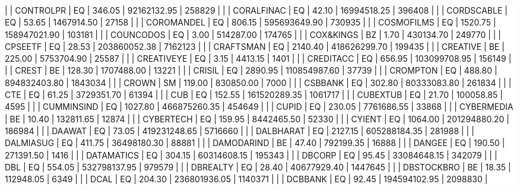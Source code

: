 |  | CONTROLPR | EQ | 346.05 | 92162132.95 | 258829 |
|  | CORALFINAC | EQ | 42.10 | 16994518.25 | 396408 |
|  | CORDSCABLE | EQ | 53.65 | 1467914.50 | 27158 |
|  | COROMANDEL | EQ | 806.15 | 595693649.90 | 730935 |
|  | COSMOFILMS | EQ | 1520.75 | 158947021.90 | 103181 |
|  | COUNCODOS | EQ | 3.00 | 514287.00 | 174765 |
|  | COX&KINGS | BZ | 1.70 | 430134.70 | 249770 |
|  | CPSEETF | EQ | 28.53 | 203860052.38 | 7162123 |
|  | CRAFTSMAN | EQ | 2140.40 | 418626299.70 | 199435 |
|  | CREATIVE | BE | 225.00 | 5753704.90 | 25587 |
|  | CREATIVEYE | EQ | 3.15 | 4413.15 | 1401 |
|  | CREDITACC | EQ | 656.95 | 103099708.95 | 156149 |
|  | CREST | BE | 128.30 | 1707488.00 | 13221 |
|  | CRISIL | EQ | 2890.95 | 110854987.60 | 37739 |
|  | CROMPTON | EQ | 488.80 | 894832403.80 | 1843034 |
|  | CROWN | SM | 119.00 | 830850.00 | 7000 |
|  | CSBBANK | EQ | 302.80 | 80333083.80 | 261834 |
|  | CTE | EQ | 61.25 | 3729351.70 | 61394 |
|  | CUB | EQ | 152.55 | 161520289.35 | 1061717 |
|  | CUBEXTUB | EQ | 21.70 | 100058.85 | 4595 |
|  | CUMMINSIND | EQ | 1027.80 | 466875260.35 | 454649 |
|  | CUPID | EQ | 230.05 | 7761686.55 | 33868 |
|  | CYBERMEDIA | BE | 10.40 | 132811.65 | 12874 |
|  | CYBERTECH | EQ | 159.95 | 8442465.50 | 52330 |
|  | CYIENT | EQ | 1064.00 | 201294880.20 | 186984 |
|  | DAAWAT | EQ | 73.05 | 419231248.65 | 5716660 |
|  | DALBHARAT | EQ | 2127.15 | 605288184.35 | 281988 |
|  | DALMIASUG | EQ | 411.75 | 36498180.30 | 88881 |
|  | DAMODARIND | BE | 47.40 | 792199.35 | 16888 |
|  | DANGEE | EQ | 190.50 | 271391.50 | 1416 |
|  | DATAMATICS | EQ | 304.15 | 60314608.15 | 195343 |
|  | DBCORP | EQ | 95.45 | 33084648.15 | 342079 |
|  | DBL | EQ | 554.05 | 532798137.95 | 979579 |
|  | DBREALTY | EQ | 28.40 | 40677929.40 | 1447645 |
|  | DBSTOCKBRO | BE | 18.35 | 112948.05 | 6349 |
|  | DCAL | EQ | 204.30 | 236801936.05 | 1140371 |
|  | DCBBANK | EQ | 92.45 | 194594102.95 | 2098830 |